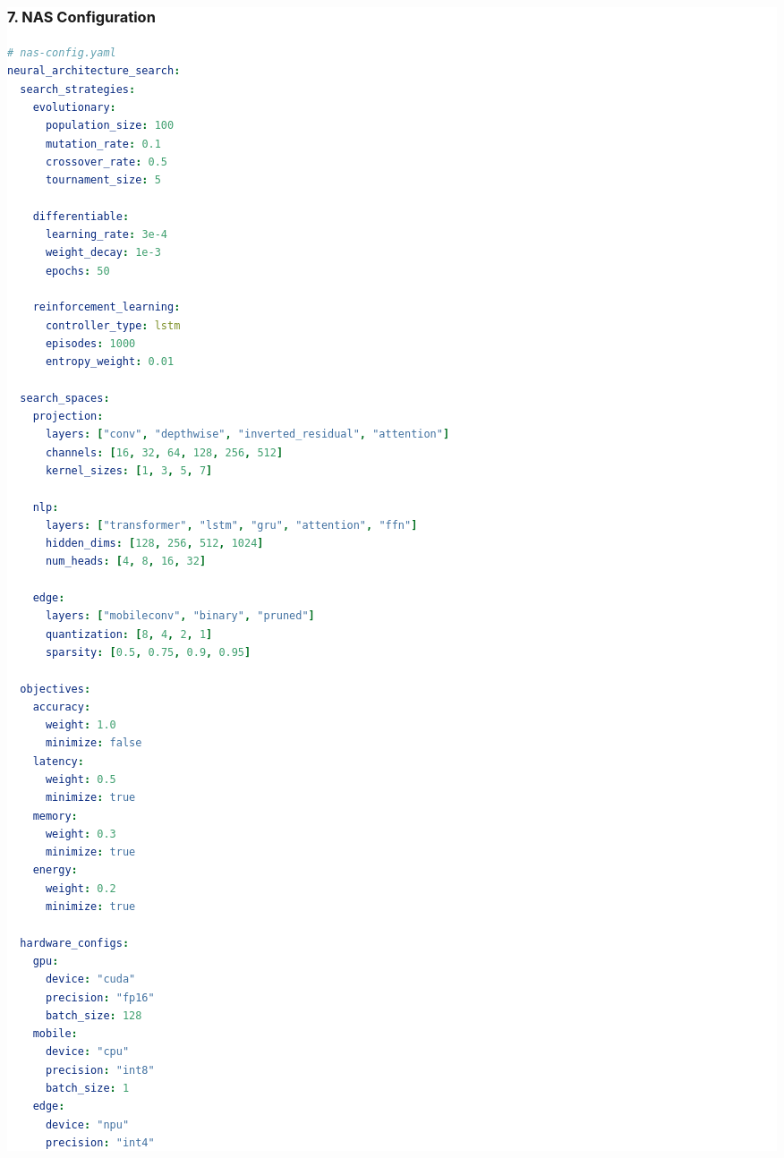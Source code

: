 ### 7. NAS Configuration
```yaml
# nas-config.yaml
neural_architecture_search:
  search_strategies:
    evolutionary:
      population_size: 100
      mutation_rate: 0.1
      crossover_rate: 0.5
      tournament_size: 5
      
    differentiable:
      learning_rate: 3e-4
      weight_decay: 1e-3
      epochs: 50
      
    reinforcement_learning:
      controller_type: lstm
      episodes: 1000
      entropy_weight: 0.01
      
  search_spaces:
    projection:
      layers: ["conv", "depthwise", "inverted_residual", "attention"]
      channels: [16, 32, 64, 128, 256, 512]
      kernel_sizes: [1, 3, 5, 7]
      
    nlp:
      layers: ["transformer", "lstm", "gru", "attention", "ffn"]
      hidden_dims: [128, 256, 512, 1024]
      num_heads: [4, 8, 16, 32]
      
    edge:
      layers: ["mobileconv", "binary", "pruned"]
      quantization: [8, 4, 2, 1]
      sparsity: [0.5, 0.75, 0.9, 0.95]
      
  objectives:
    accuracy:
      weight: 1.0
      minimize: false
    latency:
      weight: 0.5
      minimize: true
    memory:
      weight: 0.3
      minimize: true
    energy:
      weight: 0.2
      minimize: true
      
  hardware_configs:
    gpu:
      device: "cuda"
      precision: "fp16"
      batch_size: 128
    mobile:
      device: "cpu"
      precision: "int8"
      batch_size: 1
    edge:
      device: "npu"
      precision: "int4"
```